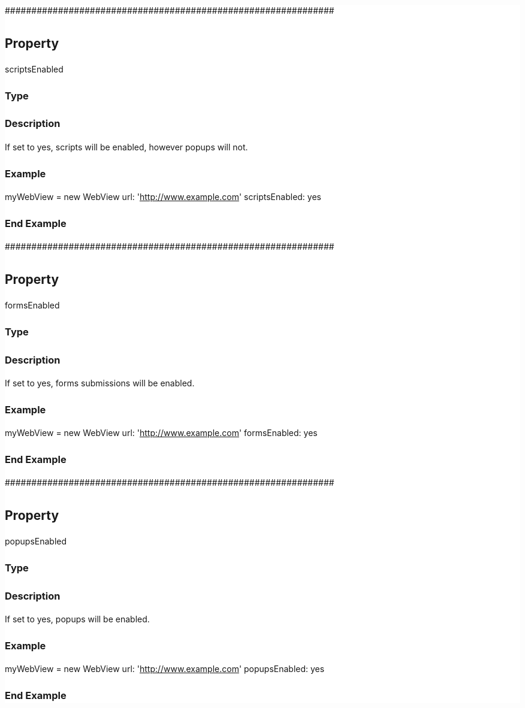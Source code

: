 
##############################################################
## Property
scriptsEnabled

### Type
<boolean>

### Description
If set to yes, scripts will be enabled, however popups will not.

### Example
myWebView = new WebView
	url: 'http://www.example.com'
	scriptsEnabled: yes
### End Example


##############################################################
## Property
formsEnabled

### Type
<boolean>

### Description
If set to yes, forms submissions will be enabled.

### Example
myWebView = new WebView
	url: 'http://www.example.com'
	formsEnabled: yes
### End Example


##############################################################
## Property
popupsEnabled

### Type
<boolean>

### Description
If set to yes, popups will be enabled.

### Example
myWebView = new WebView
	url: 'http://www.example.com'
	popupsEnabled: yes
### End Example
